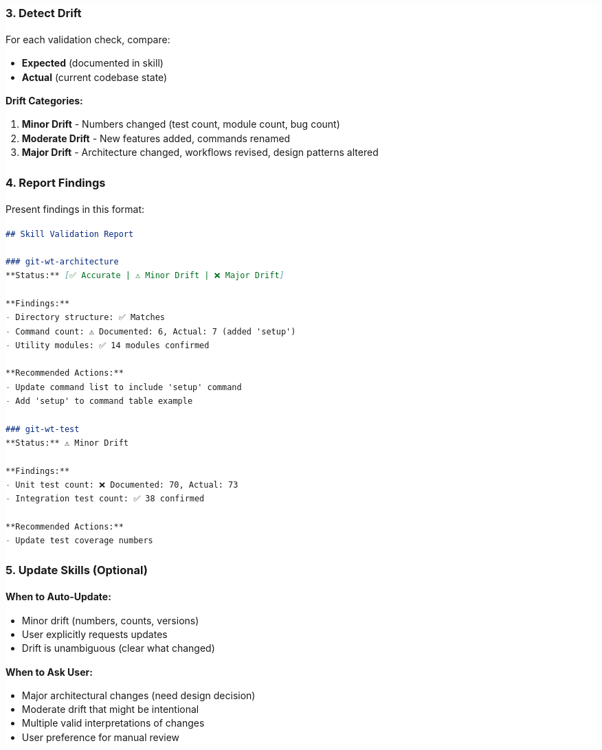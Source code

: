 ### 3. Detect Drift

For each validation check, compare:
- **Expected** (documented in skill)
- **Actual** (current codebase state)

**Drift Categories:**
1. **Minor Drift** - Numbers changed (test count, module count, bug count)
2. **Moderate Drift** - New features added, commands renamed
3. **Major Drift** - Architecture changed, workflows revised, design patterns altered

### 4. Report Findings

Present findings in this format:

```markdown
## Skill Validation Report

### git-wt-architecture
**Status:** [✅ Accurate | ⚠️ Minor Drift | ❌ Major Drift]

**Findings:**
- Directory structure: ✅ Matches
- Command count: ⚠️ Documented: 6, Actual: 7 (added 'setup')
- Utility modules: ✅ 14 modules confirmed

**Recommended Actions:**
- Update command list to include 'setup' command
- Add 'setup' to command table example

### git-wt-test
**Status:** ⚠️ Minor Drift

**Findings:**
- Unit test count: ❌ Documented: 70, Actual: 73
- Integration test count: ✅ 38 confirmed

**Recommended Actions:**
- Update test coverage numbers
```

### 5. Update Skills (Optional)

**When to Auto-Update:**
- Minor drift (numbers, counts, versions)
- User explicitly requests updates
- Drift is unambiguous (clear what changed)

**When to Ask User:**
- Major architectural changes (need design decision)
- Moderate drift that might be intentional
- Multiple valid interpretations of changes
- User preference for manual review
